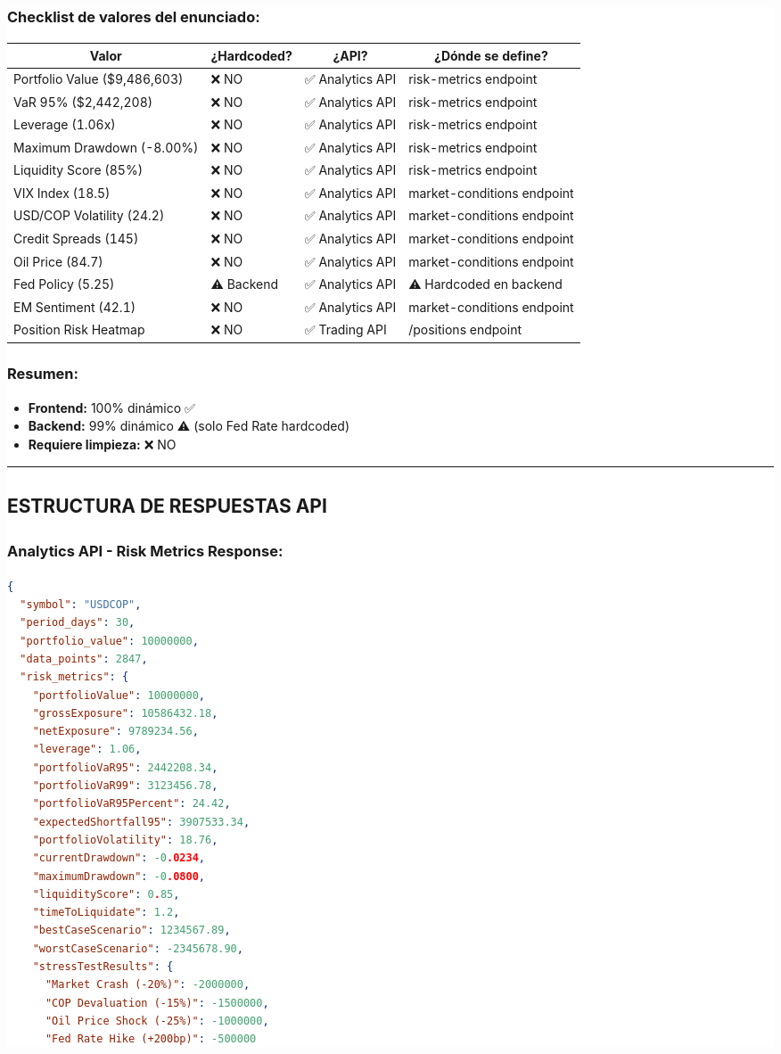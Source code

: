 ### Checklist de valores del enunciado:

| Valor | ¿Hardcoded? | ¿API? | ¿Dónde se define? |
|-------|-------------|-------|-------------------|
| Portfolio Value ($9,486,603) | ❌ NO | ✅ Analytics API | risk-metrics endpoint |
| VaR 95% ($2,442,208) | ❌ NO | ✅ Analytics API | risk-metrics endpoint |
| Leverage (1.06x) | ❌ NO | ✅ Analytics API | risk-metrics endpoint |
| Maximum Drawdown (-8.00%) | ❌ NO | ✅ Analytics API | risk-metrics endpoint |
| Liquidity Score (85%) | ❌ NO | ✅ Analytics API | risk-metrics endpoint |
| VIX Index (18.5) | ❌ NO | ✅ Analytics API | market-conditions endpoint |
| USD/COP Volatility (24.2) | ❌ NO | ✅ Analytics API | market-conditions endpoint |
| Credit Spreads (145) | ❌ NO | ✅ Analytics API | market-conditions endpoint |
| Oil Price (84.7) | ❌ NO | ✅ Analytics API | market-conditions endpoint |
| Fed Policy (5.25) | ⚠️ Backend | ✅ Analytics API | ⚠️ Hardcoded en backend |
| EM Sentiment (42.1) | ❌ NO | ✅ Analytics API | market-conditions endpoint |
| Position Risk Heatmap | ❌ NO | ✅ Trading API | /positions endpoint |

### Resumen:
- **Frontend:** 100% dinámico ✅
- **Backend:** 99% dinámico ⚠️ (solo Fed Rate hardcoded)
- **Requiere limpieza:** ❌ NO

---

## ESTRUCTURA DE RESPUESTAS API

### Analytics API - Risk Metrics Response:
```json
{
  "symbol": "USDCOP",
  "period_days": 30,
  "portfolio_value": 10000000,
  "data_points": 2847,
  "risk_metrics": {
    "portfolioValue": 10000000,
    "grossExposure": 10586432.18,
    "netExposure": 9789234.56,
    "leverage": 1.06,
    "portfolioVaR95": 2442208.34,
    "portfolioVaR99": 3123456.78,
    "portfolioVaR95Percent": 24.42,
    "expectedShortfall95": 3907533.34,
    "portfolioVolatility": 18.76,
    "currentDrawdown": -0.0234,
    "maximumDrawdown": -0.0800,
    "liquidityScore": 0.85,
    "timeToLiquidate": 1.2,
    "bestCaseScenario": 1234567.89,
    "worstCaseScenario": -2345678.90,
    "stressTestResults": {
      "Market Crash (-20%)": -2000000,
      "COP Devaluation (-15%)": -1500000,
      "Oil Price Shock (-25%)": -1000000,
      "Fed Rate Hike (+200bp)": -500000
```